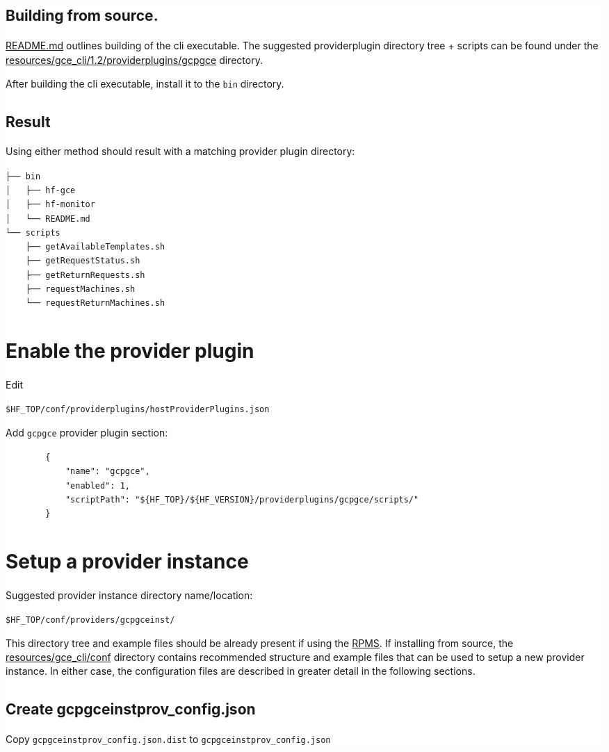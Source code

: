 ## Building from source.
[README.md](./README.md) outlines building of the cli executable. The suggested providerplugin directory tree + scripts can be found under the [resources/gce_cli/1.2/providerplugins/gcpgce](./resources/gce_cli/1.2/providerplugins/gcpgce) directory. 

After building the cli executable, install it to the `bin` directory.

## Result
Using either method should result with a matching provider plugin directory:
```
├── bin
│   ├── hf-gce
│   ├── hf-monitor
│   └── README.md
└── scripts
    ├── getAvailableTemplates.sh
    ├── getRequestStatus.sh
    ├── getReturnRequests.sh
    ├── requestMachines.sh
    └── requestReturnMachines.sh
```

# Enable the provider plugin
Edit
```
$HF_TOP/conf/providerplugins/hostProviderPlugins.json
```
Add `gcpgce` provider plugin section:
```
        {
            "name": "gcpgce",
            "enabled": 1,
            "scriptPath": "${HF_TOP}/${HF_VERSION}/providerplugins/gcpgce/scripts/"
        }
```

# Setup a provider instance
Suggested provider instance directory name/location:
```
$HF_TOP/conf/providers/gcpgceinst/
```

This directory tree and example files should be already present if using the [RPMS](#rpm-packages). If installing from source, the [resources/gce_cli/conf](./resources/gce_cli/conf/) directory contains recommended structure and example files that can be used to setup a new provider instance. In either case, the configuration files are described in greater detail in the following sections.

## Create gcpgceinstprov_config.json
Copy `gcpgceinstprov_config.json.dist` to `gcpgceinstprov_config.json`
